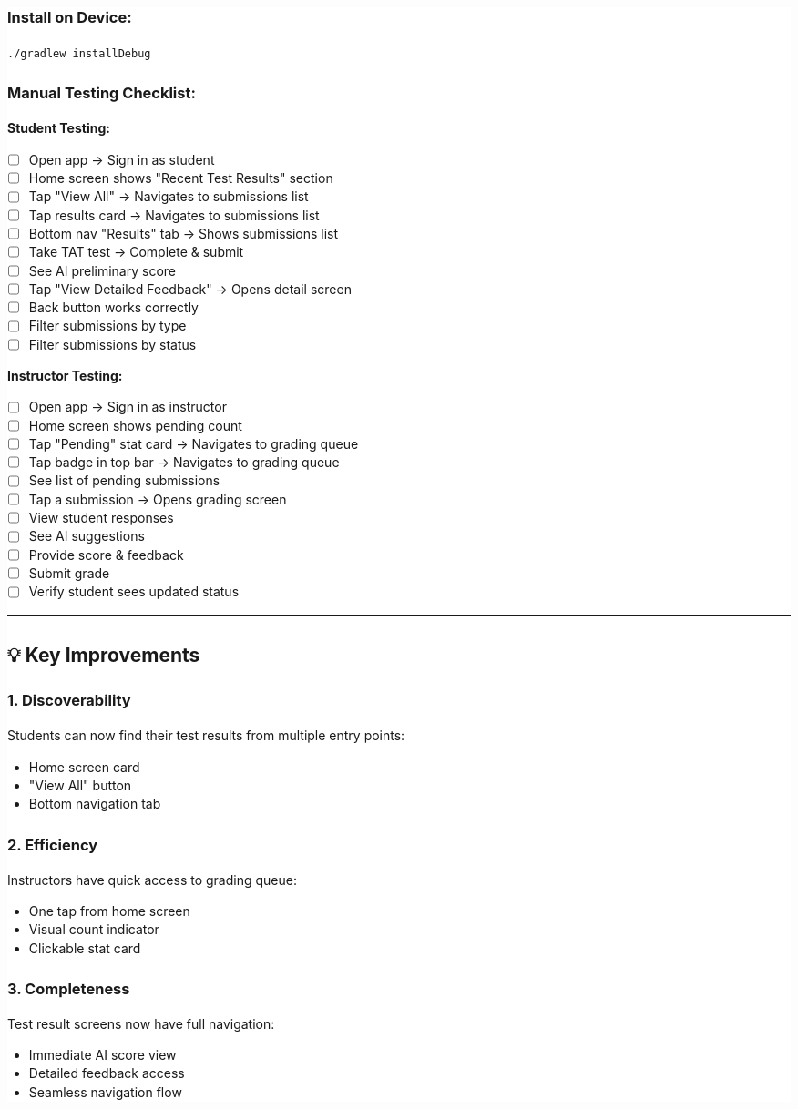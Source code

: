 ### Install on Device:
```bash
./gradlew installDebug
```

### Manual Testing Checklist:

**Student Testing:**
- [ ] Open app → Sign in as student
- [ ] Home screen shows "Recent Test Results" section
- [ ] Tap "View All" → Navigates to submissions list
- [ ] Tap results card → Navigates to submissions list
- [ ] Bottom nav "Results" tab → Shows submissions list
- [ ] Take TAT test → Complete & submit
- [ ] See AI preliminary score
- [ ] Tap "View Detailed Feedback" → Opens detail screen
- [ ] Back button works correctly
- [ ] Filter submissions by type
- [ ] Filter submissions by status

**Instructor Testing:**
- [ ] Open app → Sign in as instructor
- [ ] Home screen shows pending count
- [ ] Tap "Pending" stat card → Navigates to grading queue
- [ ] Tap badge in top bar → Navigates to grading queue
- [ ] See list of pending submissions
- [ ] Tap a submission → Opens grading screen
- [ ] View student responses
- [ ] See AI suggestions
- [ ] Provide score & feedback
- [ ] Submit grade
- [ ] Verify student sees updated status

---

## 💡 Key Improvements

### 1. **Discoverability**
Students can now find their test results from multiple entry points:
- Home screen card
- "View All" button
- Bottom navigation tab

### 2. **Efficiency**
Instructors have quick access to grading queue:
- One tap from home screen
- Visual count indicator
- Clickable stat card

### 3. **Completeness**
Test result screens now have full navigation:
- Immediate AI score view
- Detailed feedback access
- Seamless navigation flow
